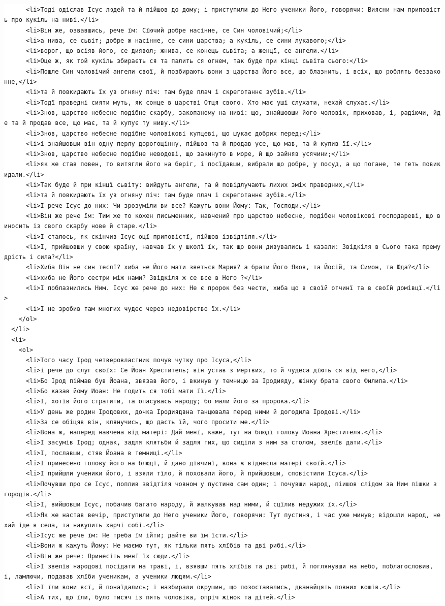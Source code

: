           <li>Тоді одіслав Ісус людей та й пійшов до дому; і приступили до Него ученики Його, говорячи: Виясни нам приповість про кукіль на ниві.</li>
          <li>Він же, озвавшись, рече їм: Сїючий добре насінне, се Син чоловічий;</li>
          <li>а нива, се сьвіт; добре ж насінне, се сини царства; а кукіль, се сини лукавого;</li>
          <li>ворог, що всіяв його, се диявол; жнива, се конець сьвіта; а женцї, се ангели.</li>
          <li>Оце ж, як той кукіль збираєть ся та палить ся огнем, так буде при кінці сьвіта сього:</li>
          <li>Пошле Син чоловічий ангели свої, й позбирають вони з царства Його все, що блазнить, і всіх, що роблять беззаконне,</li>
          <li>та й повкидають їх ув огняну піч: там буде плач і скреготаннє зубів.</li>
          <li>Тодї праведні сияти муть, як сонце в царстві Отця свого. Хто має уші слухати, нехай слухає.</li>
          <li>Знов, царство небесне подібне скарбу, закопаному на ниві: що, знайшовши його чоловік, приховав, і, радіючи, йде та й продав все, що має, та й купує ту ниву.</li>
          <li>Знов, царство небесне подібне чоловікові купцеві, що шукає добрих перед;</li>
          <li>і знайшовши він одну перлу дорогоцінну, пійшов та й продав усе, що мав, та й купив її.</li>
          <li>Знов, царство небесне подібне неводові, що закинуто в море, й що зайняв усячини;</li>
          <li>як же став повен, то витягли його на беріг, і посїдавши, вибрали що добре, у посуд, а що погане, те геть повикидали.</li>
          <li>Так буде й при кінцї сьвіту: вийдуть ангели, та й повідлучають лихих зміж праведних,</li>
          <li>та й повкидають їх ув огняну піч: там буде плач і скреготаннє зубів.</li>
          <li>І рече Ісус до них: Чи зрозуміли ви все? Кажуть вони Йому: Так, Господи.</li>
          <li>Він же рече їм: Тим же то кожен письменник, навчений про царство небесне, подібен чоловікові господареві, що виносить із свого скарбу нове й старе.</li>
          <li>І сталось, як скінчив Ісус оцї приповістї, пійшов ізвідтіля.</li>
          <li>І, прийшовши у свою країну, навчав їх у школї їх, так що вони дивувались і казали: Звідкіля в Сього така премудрість і сила?</li>
          <li>Хиба Він не син теслї? хиба не Його мати зветься Мария? а брати Його Яков, та Йосій, та Симон, та Юда?</li>
          <li>хиба не Його сестри між нами? Звідкіля ж се все в Него ?</li>
          <li>І поблазнились Ним. Ісус же рече до них: Не є пророк без чести, хиба що в своїй отчинї та в своїй домівцї.</li>
          <li>І не зробив там многих чудес через недовірство їх.</li>
        </ol>
      </li>
      <li>
        <ol>
          <li>Того часу Ірод четверовластник почув чутку про Ісуса,</li>
          <li>і рече до слуг своїх: Се Йоан Хреститель; він устав з мертвих, то й чудеса дїють ся від него,</li>
          <li>Бо Ірод піймав був Йоана, звязав його, і вкинув у темницю за Іродияду, жінку брата свого Филипа.</li>
          <li>Бо казав йому Иоан: Не годить ся тобі мати її.</li>
          <li>І, хотїв його стратити, та опасувась народу; бо мали його за пророка.</li>
          <li>У день же родин Іродових, дочка Іродиядвна танцювала перед ними й догодила Іродові.</li>
          <li>За се обіцяв він, клянучись, що дасть їй, чого просити ме.</li>
          <li>Вона ж, наперед навчена від матері: Дай менї, каже, тут на блюдї голову Иоана Хрестителя.</li>
          <li>І засумів Ірод; однак, задля клятьби й задля тих, що сиділи з ним за столом, звелїв дати.</li>
          <li>І, пославши, стяв Йоана в темниці.</li>
          <li>І принесено голову його на блюдї, й дано дївчинї, вона ж віднесла матері своїй.</li>
          <li>І прийшли ученики його, і взяли тїло, й поховали його, й прийшовши, сповістили Ісуса.</li>
          <li>Почувши про се Ісус, поплив звідтіля човном у пустиню сам один; і почувши народ, піишов слідом за Ним пішки з городів.</li>
          <li>І, вийшовши Ісус, побачив багато народу, й жалкував над ними, й сцїлив недужих їх.</li>
          <li>Як же настав вечір, приступили до Него ученики Його, говорячи: Тут пустиня, і час уже минув; відошли народ, нехай іде в села, та накупить харчі собі.</li>
          <li>Ісус же рече їм: Не треба їм ійти; дайте ви їм їсти.</li>
          <li>Вони ж кажуть Йому: Не маємо тут, як тільки пять хлїбів та дві рибі.</li>
          <li>Він же рече: Принесіть менї їх сюди.</li>
          <li>І звелїв народові посідати на траві, і, взявши пять хлїбів та дві рибі, й поглянувши на небо, поблагословив, і, ламлючи, подавав хлїби ученикам, а ученики людям.</li>
          <li>І їли вони всї, й понаїдались; і назбирали окрушин, що позоставались, дванайцять повних кошів.</li>
          <li>А тих, що їли, було тисяч із пять чоловіка, опріч жінок та дітей.</li>